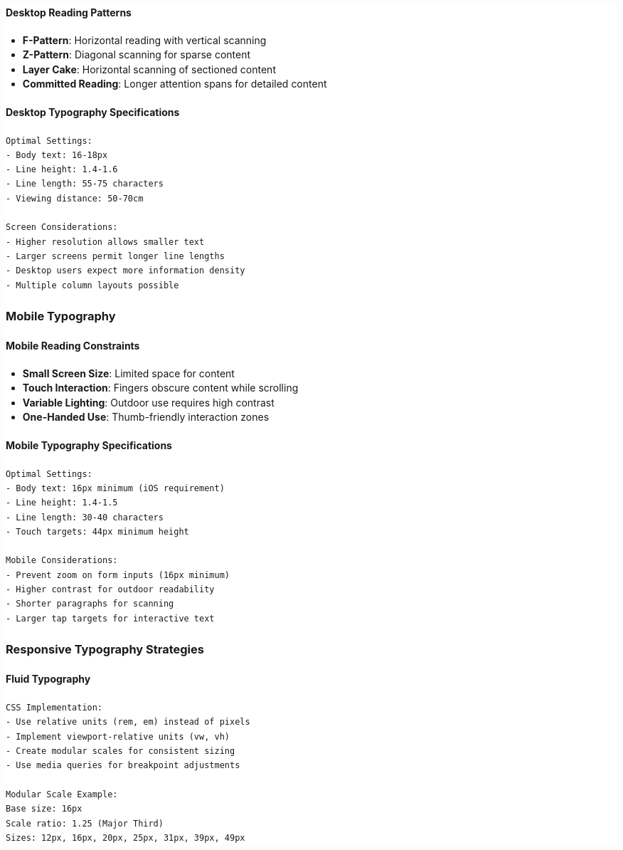 #### **Desktop Reading Patterns**
- **F-Pattern**: Horizontal reading with vertical scanning
- **Z-Pattern**: Diagonal scanning for sparse content
- **Layer Cake**: Horizontal scanning of sectioned content
- **Committed Reading**: Longer attention spans for detailed content

#### **Desktop Typography Specifications**
```
Optimal Settings:
- Body text: 16-18px
- Line height: 1.4-1.6
- Line length: 55-75 characters
- Viewing distance: 50-70cm

Screen Considerations:
- Higher resolution allows smaller text
- Larger screens permit longer line lengths
- Desktop users expect more information density
- Multiple column layouts possible
```

### Mobile Typography

#### **Mobile Reading Constraints**
- **Small Screen Size**: Limited space for content
- **Touch Interaction**: Fingers obscure content while scrolling
- **Variable Lighting**: Outdoor use requires high contrast
- **One-Handed Use**: Thumb-friendly interaction zones

#### **Mobile Typography Specifications**
```
Optimal Settings:
- Body text: 16px minimum (iOS requirement)
- Line height: 1.4-1.5
- Line length: 30-40 characters
- Touch targets: 44px minimum height

Mobile Considerations:
- Prevent zoom on form inputs (16px minimum)
- Higher contrast for outdoor readability
- Shorter paragraphs for scanning
- Larger tap targets for interactive text
```

### Responsive Typography Strategies

#### **Fluid Typography**
```
CSS Implementation:
- Use relative units (rem, em) instead of pixels
- Implement viewport-relative units (vw, vh)
- Create modular scales for consistent sizing
- Use media queries for breakpoint adjustments

Modular Scale Example:
Base size: 16px
Scale ratio: 1.25 (Major Third)
Sizes: 12px, 16px, 20px, 25px, 31px, 39px, 49px
```
